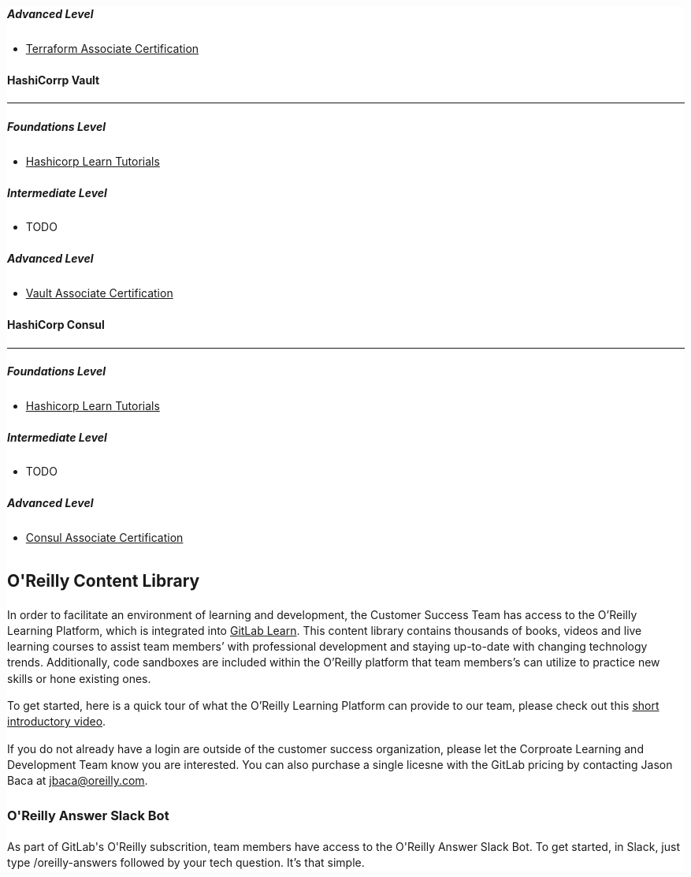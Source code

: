 ##### Advanced Level

- [Terraform Associate Certification](https://www.hashicorp.com/certification/terraform-associate)

#### HashiCorrp Vault

---

##### Foundations Level

- [Hashicorp Learn Tutorials](https://learn.hashicorp.com/terraform)

##### Intermediate Level

- TODO

##### Advanced Level

- [Vault Associate Certification](https://learn.hashicorp.com/terraform)

#### HashiCorp Consul

---

##### Foundations Level

- [Hashicorp Learn Tutorials](https://learn.hashicorp.com/consule)

##### Intermediate Level

- TODO

##### Advanced Level

- [Consul Associate Certification](https://www.hashicorp.com/certification/consul-associate)

## O'Reilly Content Library

In order to facilitate an environment of learning and development, the Customer Success Team has access to the O’Reilly Learning Platform, which is integrated into [GitLab Learn](https://gitlab.edcast.com/log_in?auto_sso=true).  This content library contains thousands of books, videos and live learning courses to assist team members’ with professional development and staying up-to-date with changing technology trends. Additionally, code sandboxes are included within the O’Reilly platform that team members’s can utilize to practice new skills or hone existing ones.

To get started, here is a quick tour of what the O’Reilly Learning Platform can provide to our team, please check out this [short introductory video](https://www.loom.com/share/fca91ca4e127494fb5f4130b85eaa9ea).

If you do not already have a login are outside of the customer success organization, please let the Corproate Learning and Development Team know you are interested. You can also purchase a single licesne with the GitLab pricing by contacting Jason Baca at jbaca@oreilly.com.

### O'Reilly Answer Slack Bot

As part of GitLab's O'Reilly subscrition, team members have access to the O'Reilly Answer Slack Bot. To get started, in Slack, just type /oreilly-answers followed by your tech question. It’s that simple.
